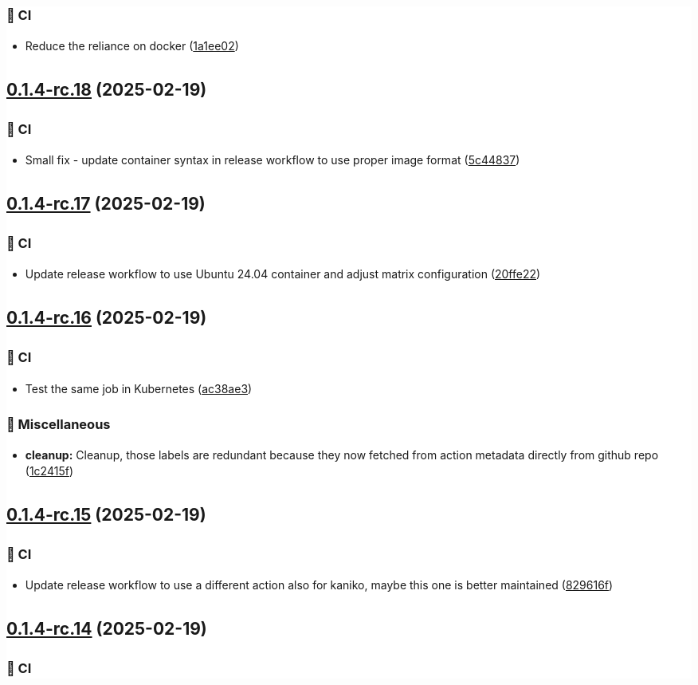 ### 👷 CI

* Reduce the reliance on docker ([1a1ee02](https://github.com/inference-gateway/coder/commit/1a1ee029516eefdda4b6d39d233483b9b4df0d56))

## [0.1.4-rc.18](https://github.com/inference-gateway/coder/compare/0.1.4-rc.17...0.1.4-rc.18) (2025-02-19)

### 👷 CI

* Small fix - update container syntax in release workflow to use proper image format ([5c44837](https://github.com/inference-gateway/coder/commit/5c448376d45b35f080345c5ac26dcafc665aa407))

## [0.1.4-rc.17](https://github.com/inference-gateway/coder/compare/0.1.4-rc.16...0.1.4-rc.17) (2025-02-19)

### 👷 CI

* Update release workflow to use Ubuntu 24.04 container and adjust matrix configuration ([20ffe22](https://github.com/inference-gateway/coder/commit/20ffe2257497873935f8e685515cb0ec54f869dd))

## [0.1.4-rc.16](https://github.com/inference-gateway/coder/compare/0.1.4-rc.15...0.1.4-rc.16) (2025-02-19)

### 👷 CI

* Test the same job in Kubernetes ([ac38ae3](https://github.com/inference-gateway/coder/commit/ac38ae3e1cfe8e903be8da82e88599cf38d86dea))

### 🔧 Miscellaneous

* **cleanup:** Cleanup, those labels are redundant because they now fetched from action metadata directly from github repo ([1c2415f](https://github.com/inference-gateway/coder/commit/1c2415fca8ce03b30b1cbf2909147839fdd0f417))

## [0.1.4-rc.15](https://github.com/inference-gateway/coder/compare/0.1.4-rc.14...0.1.4-rc.15) (2025-02-19)

### 👷 CI

* Update release workflow to use a different action also for kaniko, maybe this one is better maintained ([829616f](https://github.com/inference-gateway/coder/commit/829616fe0619a66f13b5dbeb7db5bf48d63373b3))

## [0.1.4-rc.14](https://github.com/inference-gateway/coder/compare/0.1.4-rc.13...0.1.4-rc.14) (2025-02-19)

### 👷 CI
